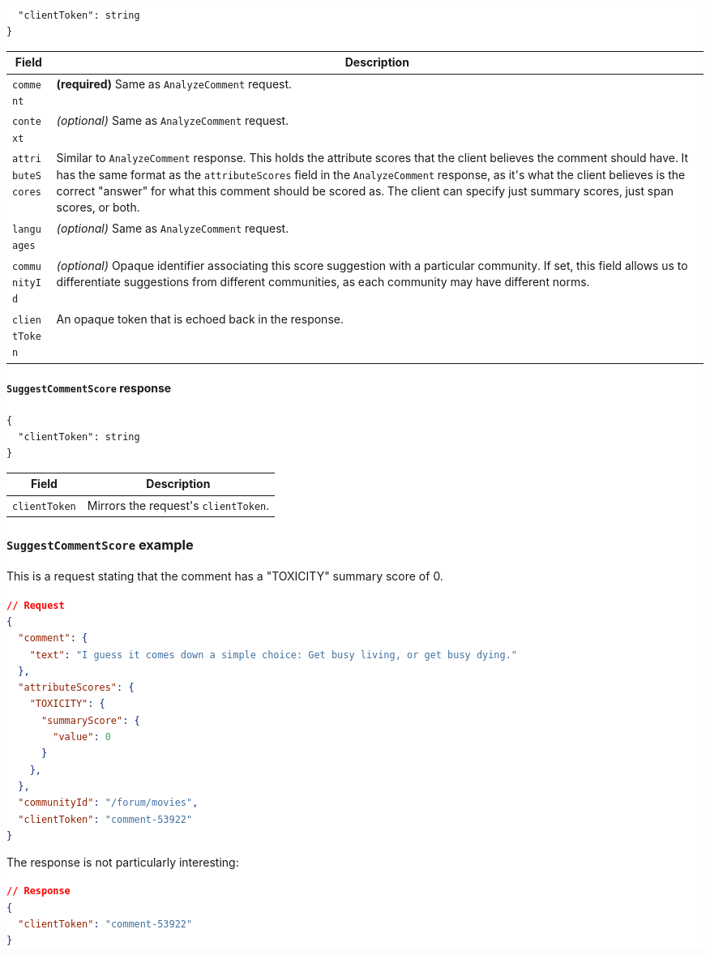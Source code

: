 ```
  "clientToken": string
}
```

| Field | Description |
| ----- | ----------- |
| `comment`      | **(required)** Same as `AnalyzeComment` request. |
| `context`      | *(optional)* Same as `AnalyzeComment` request. |
| `attributeScores` | Similar to `AnalyzeComment` response. This holds the attribute scores that the client believes the comment should have. It has the same format as the `attributeScores` field in the `AnalyzeComment` response, as it's what the client believes is the correct "answer" for what this comment should be scored as. The client can specify just summary scores, just span scores, or both. |
| `languages`    | *(optional)* Same as `AnalyzeComment` request. |
| `communityId`  | *(optional)* Opaque identifier associating this score suggestion with a particular community. If set, this field allows us to differentiate suggestions from different communities, as each community may have different norms. |
| `clientToken`  | An opaque token that is echoed back in the response. |

#### `SuggestCommentScore` response

```
{
  "clientToken": string
}
```

| Field | Description |
| ----- | ----------- |
| `clientToken` | Mirrors the request's `clientToken`. |

### `SuggestCommentScore` example

This is a request stating that the comment has a "TOXICITY" summary score of 0.

```json
// Request
{
  "comment": {
    "text": "I guess it comes down a simple choice: Get busy living, or get busy dying."
  },
  "attributeScores": {
    "TOXICITY": {
      "summaryScore": {
        "value": 0
      }
    },
  },
  "communityId": "/forum/movies",
  "clientToken": "comment-53922"
}
```

The response is not particularly interesting:

```json
// Response
{
  "clientToken": "comment-53922"
}
```

